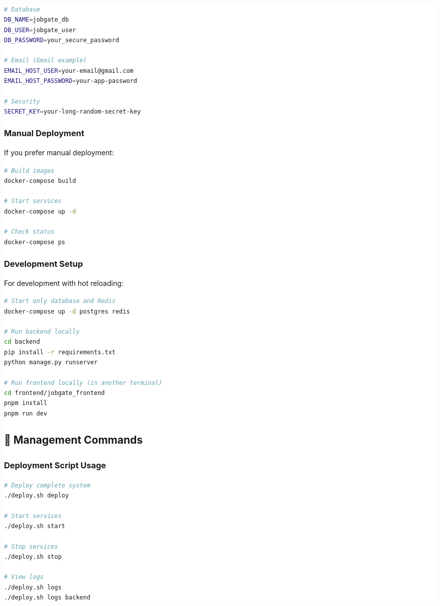 ```bash
# Database
DB_NAME=jobgate_db
DB_USER=jobgate_user
DB_PASSWORD=your_secure_password

# Email (Gmail example)
EMAIL_HOST_USER=your-email@gmail.com
EMAIL_HOST_PASSWORD=your-app-password

# Security
SECRET_KEY=your-long-random-secret-key
```

### Manual Deployment

If you prefer manual deployment:

```bash
# Build images
docker-compose build

# Start services
docker-compose up -d

# Check status
docker-compose ps
```

### Development Setup

For development with hot reloading:

```bash
# Start only database and Redis
docker-compose up -d postgres redis

# Run backend locally
cd backend
pip install -r requirements.txt
python manage.py runserver

# Run frontend locally (in another terminal)
cd frontend/jobgate_frontend
pnpm install
pnpm run dev
```

## 🔧 Management Commands

### Deployment Script Usage

```bash
# Deploy complete system
./deploy.sh deploy

# Start services
./deploy.sh start

# Stop services
./deploy.sh stop

# View logs
./deploy.sh logs
./deploy.sh logs backend

```